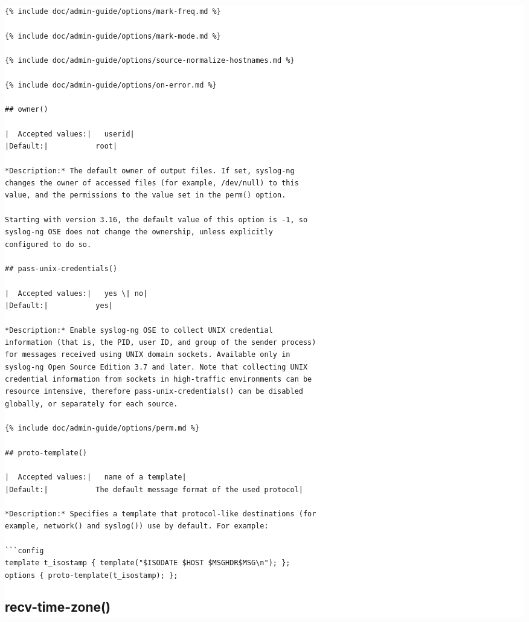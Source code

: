 ```options {
{% include doc/admin-guide/options/mark-freq.md %}

{% include doc/admin-guide/options/mark-mode.md %}

{% include doc/admin-guide/options/source-normalize-hostnames.md %}

{% include doc/admin-guide/options/on-error.md %}

## owner()

|  Accepted values:|   userid|
|Default:|           root|

*Description:* The default owner of output files. If set, syslog-ng
changes the owner of accessed files (for example, /dev/null) to this
value, and the permissions to the value set in the perm() option.

Starting with version 3.16, the default value of this option is -1, so
syslog-ng OSE does not change the ownership, unless explicitly
configured to do so.

## pass-unix-credentials()

|  Accepted values:|   yes \| no|
|Default:|           yes|

*Description:* Enable syslog-ng OSE to collect UNIX credential
information (that is, the PID, user ID, and group of the sender process)
for messages received using UNIX domain sockets. Available only in
syslog-ng Open Source Edition 3.7 and later. Note that collecting UNIX
credential information from sockets in high-traffic environments can be
resource intensive, therefore pass-unix-credentials() can be disabled
globally, or separately for each source.

{% include doc/admin-guide/options/perm.md %}

## proto-template()

|  Accepted values:|   name of a template|
|Default:|           The default message format of the used protocol|

*Description:* Specifies a template that protocol-like destinations (for
example, network() and syslog()) use by default. For example:

```config
template t_isostamp { template("$ISODATE $HOST $MSGHDR$MSG\n"); };
options { proto-template(t_isostamp); };
```

## recv-time-zone()

